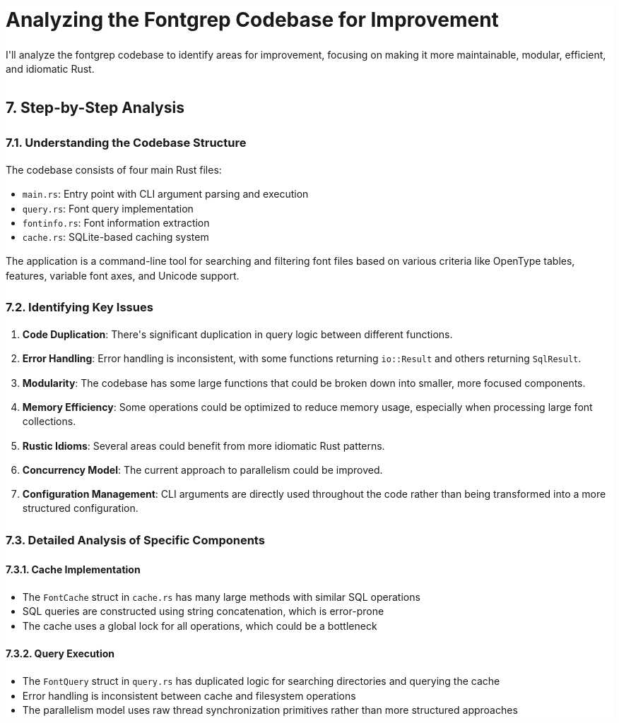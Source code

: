 # Analyzing the Fontgrep Codebase for Improvement

I'll analyze the fontgrep codebase to identify areas for improvement, focusing on making it more maintainable, modular, efficient, and idiomatic Rust.

## 7. Step-by-Step Analysis

### 7.1. Understanding the Codebase Structure

The codebase consists of four main Rust files:

- `main.rs`: Entry point with CLI argument parsing and execution
- `query.rs`: Font query implementation
- `fontinfo.rs`: Font information extraction
- `cache.rs`: SQLite-based caching system

The application is a command-line tool for searching and filtering font files based on various criteria like OpenType tables, features, variable font axes, and Unicode support.

### 7.2. Identifying Key Issues

1. **Code Duplication**: There's significant duplication in query logic between different functions.

2. **Error Handling**: Error handling is inconsistent, with some functions returning `io::Result` and others returning `SqlResult`.

3. **Modularity**: The codebase has some large functions that could be broken down into smaller, more focused components.

4. **Memory Efficiency**: Some operations could be optimized to reduce memory usage, especially when processing large font collections.

5. **Rustic Idioms**: Several areas could benefit from more idiomatic Rust patterns.

6. **Concurrency Model**: The current approach to parallelism could be improved.

7. **Configuration Management**: CLI arguments are directly used throughout the code rather than being transformed into a more structured configuration.

### 7.3. Detailed Analysis of Specific Components

#### 7.3.1. Cache Implementation

- The `FontCache` struct in `cache.rs` has many large methods with similar SQL operations
- SQL queries are constructed using string concatenation, which is error-prone
- The cache uses a global lock for all operations, which could be a bottleneck

#### 7.3.2. Query Execution

- The `FontQuery` struct in `query.rs` has duplicated logic for searching directories and querying the cache
- Error handling is inconsistent between cache and filesystem operations
- The parallelism model uses raw thread synchronization primitives rather than more structured approaches
